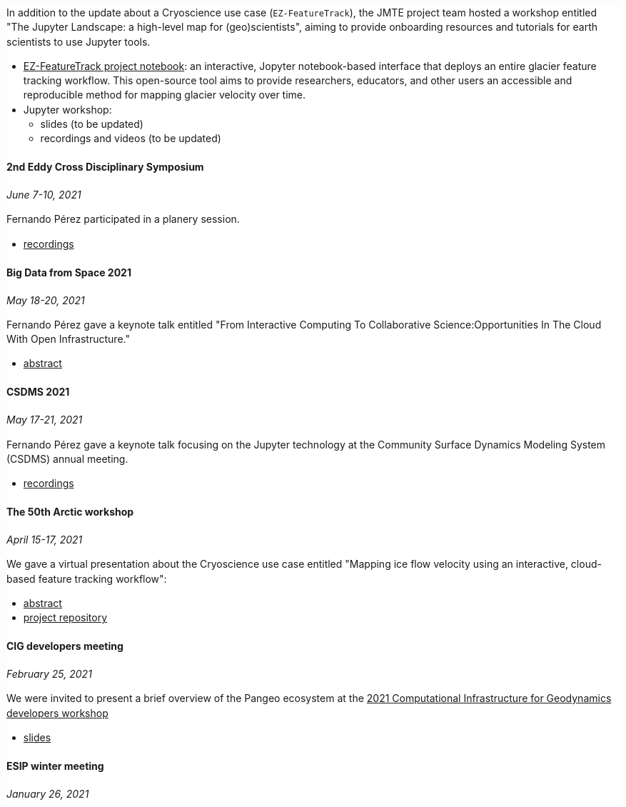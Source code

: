 In addition to the update about a Cryoscience use case (`EZ-FeatureTrack`), the JMTE project team hosted a workshop entitled "The Jupyter Landscape: a high-level map for (geo)scientists", aiming to provide onboarding resources and tutorials for earth scientists to use Jupyter tools. 

- [EZ-FeatureTrack project notebook](https://github.com/earthcube2021/ec21_zheng_etal): an interactive, Jopyter notebook-based interface that deploys an entire glacier feature tracking workflow. This open-source tool aims to provide researchers, educators, and other users an accessible and reproducible method for mapping glacier velocity over time.
- Jupyter workshop:
  - slides (to be updated)
  - recordings and videos (to be updated)

#### 2nd Eddy Cross Disciplinary Symposium
_June 7-10, 2021_

Fernando Pérez participated in a planery session.

- [recordings](https://www.youtube.com/watch?v=Yp5D9Mo6XiY)

#### Big Data from Space 2021
_May 18-20, 2021_

Fernando Pérez gave a keynote talk entitled "From Interactive Computing To Collaborative Science:Opportunities In The Cloud With Open Infrastructure."

- [abstract](https://www.bigdatafromspace2021.org/keynote-speakers)

#### CSDMS 2021
_May 17-21, 2021_

Fernando Pérez gave a keynote talk focusing on the Jupyter technology at the Community Surface Dynamics Modeling System (CSDMS) annual meeting.

- [recordings](https://www.youtube.com/watch?v=SdRmxAPy2gc)


#### The 50th Arctic workshop
_April 15-17, 2021_

We gave a virtual presentation about the Cryoscience use case entitled "Mapping ice flow velocity using an interactive, cloud-based feature tracking workflow":

- [abstract](https://instaar.colorado.edu/meetings/AW2021//abstract_details.php?abstract_id=59)
- [project repository](https://github.com/whyjz/EZ-FeatureTrack)

#### CIG developers meeting
_February 25, 2021_

We were invited to present a brief overview of the Pangeo ecosystem at the [2021 Computational Infrastructure for Geodynamics developers workshop](https://geodynamics.org/cig/events/calendar/2021-cig-developers-workshop/)

- [slides](https://docs.google.com/presentation/d/1jdcov4EsHb2H64nTQLqhucATLLJFapzxX8YkykiqYY4/edit?usp=sharing)

#### ESIP winter meeting
_January 26, 2021_
